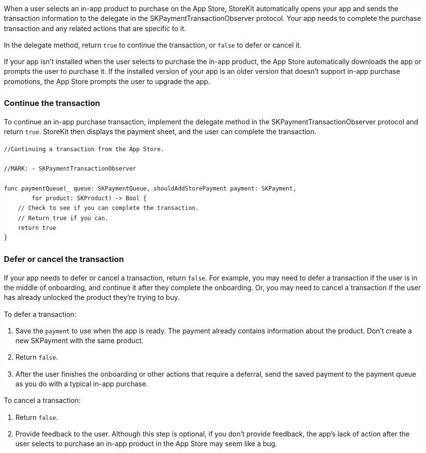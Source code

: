 When a user selects an in-app product to purchase on the App Store, StoreKit automatically opens your app and sends the transaction information to the delegate in the SKPaymentTransactionObserver protocol. Your app needs to complete the purchase transaction and any related actions that are specific to it.

In the delegate method, return `true` to continue the transaction, or `false` to defer or cancel it.

If your app isn’t installed when the user selects to purchase the in-app product, the App Store automatically downloads the app or prompts the user to purchase it. If the installed version of your app is an older version that doesn’t support in-app purchase promotions, the App Store prompts the user to upgrade the app.

### Continue the transaction

To continue an in-app purchase transaction, implement the delegate method in the SKPaymentTransactionObserver protocol and return `true`. StoreKit then displays the payment sheet, and the user can complete the transaction.

```
//Continuing a transaction from the App Store.

//MARK: - SKPaymentTransactionObserver

func paymentQueue(_ queue: SKPaymentQueue, shouldAddStorePayment payment: SKPayment,
        for product: SKProduct) -> Bool {
    // Check to see if you can complete the transaction.
    // Return true if you can.
    return true
}
```

### Defer or cancel the transaction

If your app needs to defer or cancel a transaction, return `false`. For example, you may need to defer a transaction if the user is in the middle of onboarding, and continue it after they complete the onboarding. Or, you may need to cancel a transaction if the user has already unlocked the product they’re trying to buy.

To defer a transaction:

1.  Save the `payment` to use when the app is ready. The payment already contains information about the product. Don’t create a new SKPayment with the same product.

2.  Return `false`.

3.  After the user finishes the onboarding or other actions that require a deferral, send the saved payment to the payment queue as you do with a typical in-app purchase.

To cancel a transaction:

1.  Return `false`.

2.  Provide feedback to the user. Although this step is optional, if you don’t provide feedback, the app’s lack of action after the user selects to purchase an in-app product in the App Store may seem like a bug.
